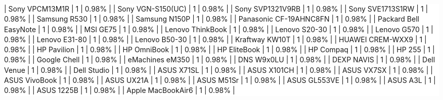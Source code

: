 | Sony VPCM13M1R         | 1         | 0.98%   |
| Sony VGN-S150(UC)      | 1         | 0.98%   |
| Sony SVP1321V9RB       | 1         | 0.98%   |
| Sony SVE1713S1RW       | 1         | 0.98%   |
| Samsung R530           | 1         | 0.98%   |
| Samsung N150P          | 1         | 0.98%   |
| Panasonic CF-19AHNC8FN | 1         | 0.98%   |
| Packard Bell EasyNote  | 1         | 0.98%   |
| MSI GE75               | 1         | 0.98%   |
| Lenovo ThinkBook       | 1         | 0.98%   |
| Lenovo S20-30          | 1         | 0.98%   |
| Lenovo G570            | 1         | 0.98%   |
| Lenovo E31-80          | 1         | 0.98%   |
| Lenovo B50-30          | 1         | 0.98%   |
| Kraftway KW10T         | 1         | 0.98%   |
| HUAWEI CREM-WXX9       | 1         | 0.98%   |
| HP Pavilion            | 1         | 0.98%   |
| HP OmniBook            | 1         | 0.98%   |
| HP EliteBook           | 1         | 0.98%   |
| HP Compaq              | 1         | 0.98%   |
| HP 255                 | 1         | 0.98%   |
| Google Chell           | 1         | 0.98%   |
| eMachines eM350        | 1         | 0.98%   |
| DNS W9x0LU             | 1         | 0.98%   |
| DEXP NAVIS             | 1         | 0.98%   |
| Dell Venue             | 1         | 0.98%   |
| Dell Studio            | 1         | 0.98%   |
| ASUS X71SL             | 1         | 0.98%   |
| ASUS X101CH            | 1         | 0.98%   |
| ASUS VX7SX             | 1         | 0.98%   |
| ASUS VivoBook          | 1         | 0.98%   |
| ASUS UX21A             | 1         | 0.98%   |
| ASUS M51Sr             | 1         | 0.98%   |
| ASUS GL553VE           | 1         | 0.98%   |
| ASUS A3L               | 1         | 0.98%   |
| ASUS 1225B             | 1         | 0.98%   |
| Apple MacBookAir6      | 1         | 0.98%   |